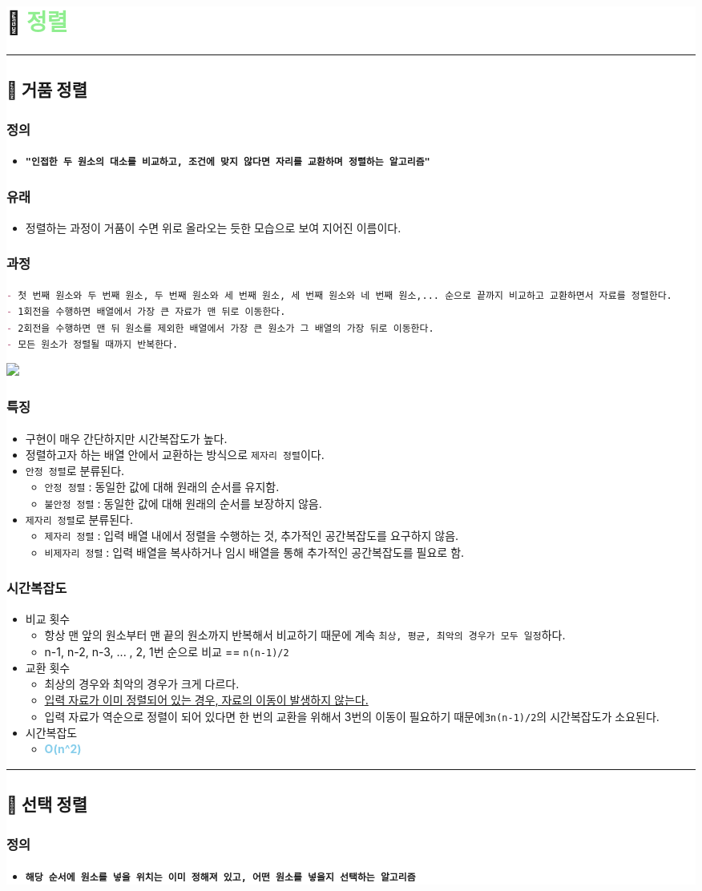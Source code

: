 # 📌 <span style= "color: lightgreen"> 정렬</span>

---
## 🌿 거품 정렬

### 정의
- **`"인접한 두 원소의 대소를 비교하고, 조건에 맞지 않다면 자리를 교환하며 정렬하는 알고리즘"`**

### 유래
- 정렬하는 과정이 거품이 수면 위로 올라오는 듯한 모습으로 보여 지어진 이름이다.


### 과정
```markdown
- 첫 번째 원소와 두 번째 원소, 두 번째 원소와 세 번째 원소, 세 번째 원소와 네 번째 원소,... 순으로 끝까지 비교하고 교환하면서 자료를 정렬한다.
- 1회전을 수행하면 배열에서 가장 큰 자료가 맨 뒤로 이동한다.
- 2회전을 수행하면 맨 뒤 원소를 제외한 배열에서 가장 큰 원소가 그 배열의 가장 뒤로 이동한다.
- 모든 원소가 정렬될 때까지 반복한다.
```

<img src ="https://github.com/GimunLee/tech-refrigerator/raw/master/Algorithm/resources/bubble-sort-001.gif">

### 특징
  - 구현이 매우 간단하지만 시간복잡도가 높다.
  - 정렬하고자 하는 배열 안에서 교환하는 방식으로 `제자리 정렬`이다.
  - `안정 정렬`로 분류된다.
    - `안정 정렬` : 동일한 값에 대해 원래의 순서를 유지함.
    - `불안정 정렬` : 동일한 값에 대해 원래의 순서를 보장하지 않음.
  - `제자리 정렬`로 분류된다.
    - `제자리 정렬` : 입력 배열 내에서 정렬을 수행하는 것, 추가적인 공간복잡도를 요구하지 않음.
    - `비제자리 정렬` : 입력 배열을 복사하거나 임시 배열을 통해 추가적인 공간복잡도를 필요로 함.

### 시간복잡도
- 비교 횟수
  - 항상 맨 앞의 원소부터 맨 끝의 원소까지 반복해서 비교하기 때문에  계속 `최상, 평균, 최악의 경우가 모두 일정`하다.
  - n-1, n-2, n-3, ... , 2, 1번 순으로 비교 == `n(n-1)/2`
- 교환 횟수
  - 최상의 경우와 최악의 경우가 크게 다르다.
  - <u>입력 자료가 이미 정렬되어 있는 경우, 자료의 이동이 발생하지 않는다.</u>
  - 입력 자료가 역순으로 정렬이 되어 있다면 한 번의 교환을 위해서 3번의 이동이 필요하기 때문에`3n(n-1)/2`의 시간복잡도가 소요된다.
- 시간복잡도
  - <span style = "color:skyblue">**O(n^2)**</span>

---
## 🌿 선택 정렬

### 정의
- **`해당 순서에 원소를 넣을 위치는 이미 정해져 있고, 어떤 원소를 넣을지 선택하는 알고리즘`**
